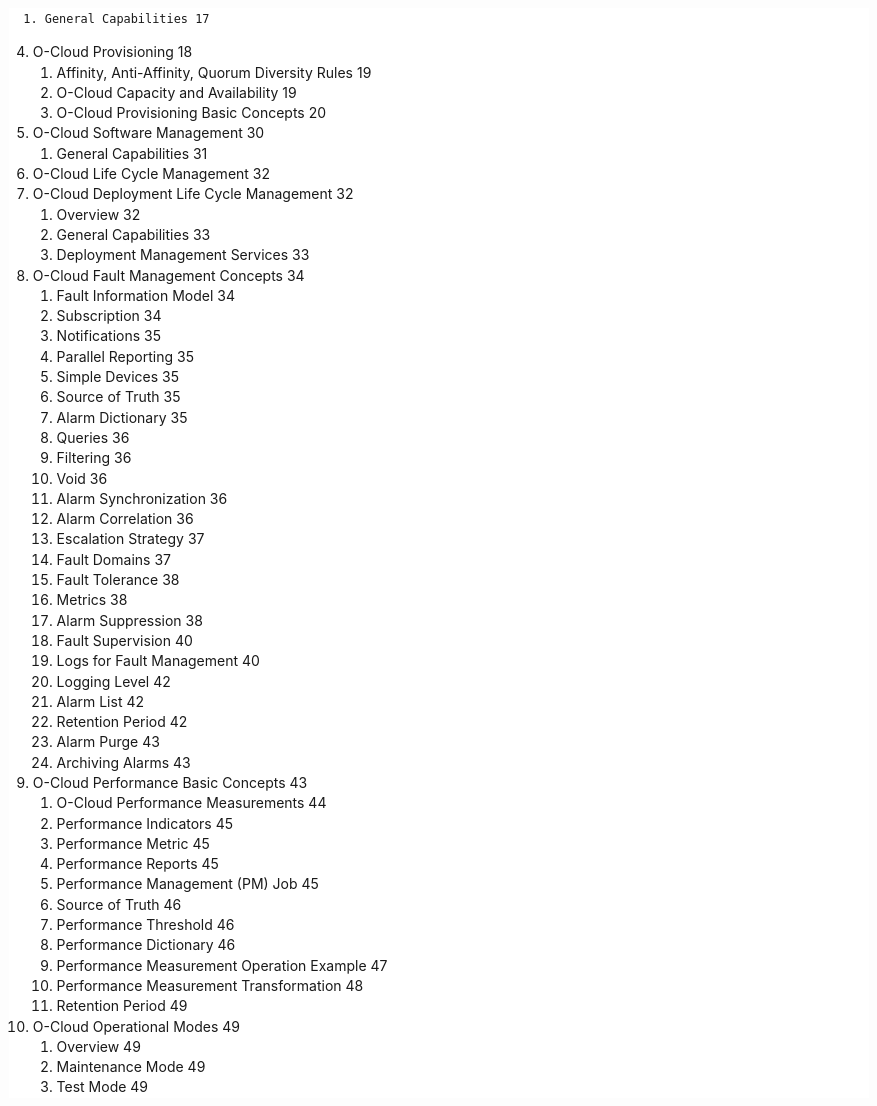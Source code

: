       1. General Capabilities 17
   4. O-Cloud Provisioning 18
      1. Affinity, Anti-Affinity, Quorum Diversity Rules 19
      2. O-Cloud Capacity and Availability 19
      3. O-Cloud Provisioning Basic Concepts 20
   5. O-Cloud Software Management 30
      1. General Capabilities 31
   6. O-Cloud Life Cycle Management 32
   7. O-Cloud Deployment Life Cycle Management 32
      1. Overview 32
      2. General Capabilities 33
      3. Deployment Management Services 33
   8. O-Cloud Fault Management Concepts 34
      1. Fault Information Model 34
      2. Subscription 34
      3. Notifications 35
      4. Parallel Reporting 35
      5. Simple Devices 35
      6. Source of Truth 35
      7. Alarm Dictionary 35
      8. Queries 36
      9. Filtering 36
      10. Void 36
      11. Alarm Synchronization 36
      12. Alarm Correlation 36
      13. Escalation Strategy 37
      14. Fault Domains 37
      15. Fault Tolerance 38
      16. Metrics 38
      17. Alarm Suppression 38
      18. Fault Supervision 40
      19. Logs for Fault Management 40
      20. Logging Level 42
      21. Alarm List 42
      22. Retention Period 42
      23. Alarm Purge 43
      24. Archiving Alarms 43
   9. O-Cloud Performance Basic Concepts 43
      1. O-Cloud Performance Measurements 44
      2. Performance Indicators 45
      3. Performance Metric 45
      4. Performance Reports 45
      5. Performance Management (PM) Job 45
      6. Source of Truth 46
      7. Performance Threshold 46
      8. Performance Dictionary 46
      9. Performance Measurement Operation Example 47
      10. Performance Measurement Transformation 48
      11. Retention Period 49
   10. O-Cloud Operational Modes 49
       1. Overview 49
       2. Maintenance Mode 49
       3. Test Mode 49

